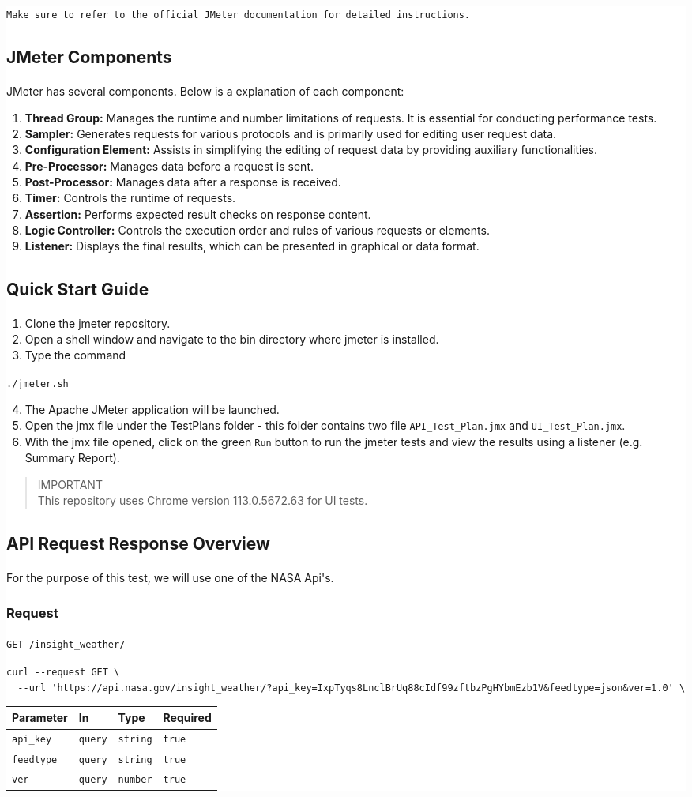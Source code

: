 ```
Make sure to refer to the official JMeter documentation for detailed instructions.
```

## JMeter Components

JMeter has several components. Below is a explanation of each component:

1. <b>Thread Group:</b> Manages the runtime and number limitations of requests. It is essential for conducting performance tests.
2. <b>Sampler:</b> Generates requests for various protocols and is primarily used for editing user request data.
3. <b>Configuration Element:</b> Assists in simplifying the editing of request data by providing auxiliary functionalities.
4. <b>Pre-Processor:</b> Manages data before a request is sent.
5. <b>Post-Processor:</b> Manages data after a response is received.
6. <b>Timer:</b> Controls the runtime of requests.
7. <b>Assertion:</b> Performs expected result checks on response content.
8. <b>Logic Controller:</b> Controls the execution order and rules of various requests or elements.
9. <b>Listener:</b> Displays the final results, which can be presented in graphical or data format.

## Quick Start Guide

1. Clone the jmeter repository.
2. Open a shell window and navigate to the bin directory where jmeter is installed.
3. Type the command
```
./jmeter.sh
```
4. The Apache JMeter application will be launched.
5. Open the jmx file under the TestPlans folder - this folder contains two file `API_Test_Plan.jmx` and `UI_Test_Plan.jmx`.
6. With the jmx file opened, click on the green `Run` button to run the jmeter tests and view the results using a listener (e.g. Summary Report).

> IMPORTANT  
> This repository uses Chrome version 113.0.5672.63 for UI tests.

## API Request Response Overview

For the purpose of this test, we will use one of the NASA Api's.

### Request
```
GET /insight_weather/
```

```http
curl --request GET \
  --url 'https://api.nasa.gov/insight_weather/?api_key=IxpTyqs8LnclBrUq88cIdf99zftbzPgHYbmEzb1V&feedtype=json&ver=1.0' \
```

| Parameter | In | Type | Required |
| :--- | :--- | :--- |:--- |
| `api_key` | `query` | `string`| `true` |
| `feedtype` | `query` | `string`| `true` |
| `ver` | `query` | `number`| `true` |
